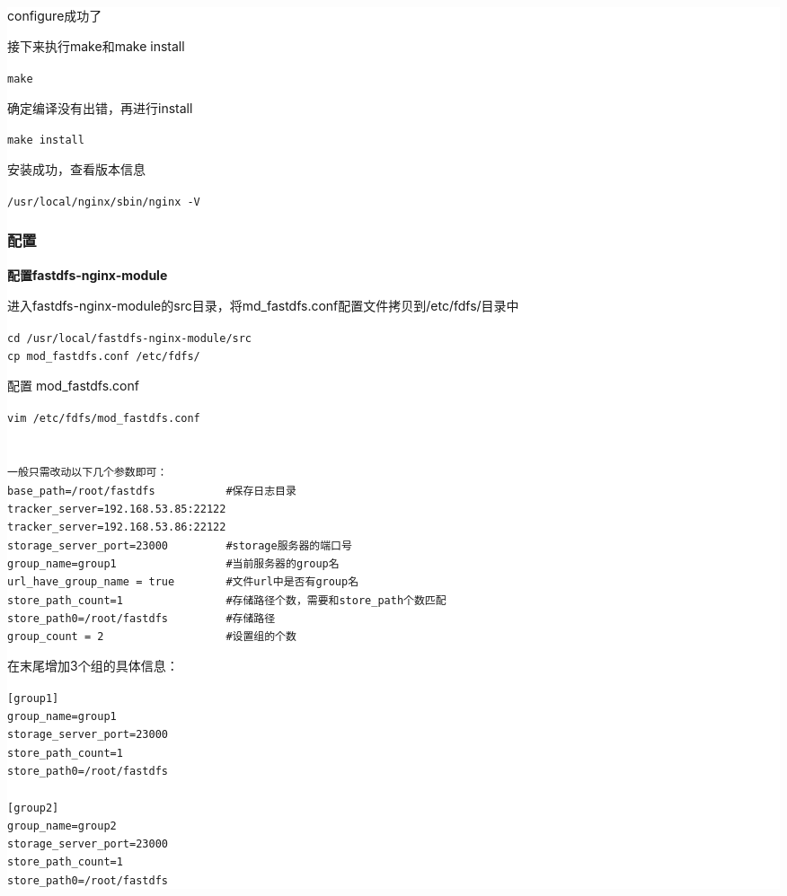 configure成功了

接下来执行make和make install

    
    
    make

确定编译没有出错，再进行install

    
    
    make install 

安装成功，查看版本信息

    
    
    /usr/local/nginx/sbin/nginx -V

  

### 配置

**配置fastdfs-nginx-module**

进入fastdfs-nginx-module的src目录，将md_fastdfs.conf配置文件拷贝到/etc/fdfs/目录中

    
    
    cd /usr/local/fastdfs-nginx-module/src
    cp mod_fastdfs.conf /etc/fdfs/

配置 mod_fastdfs.conf

    
    
    vim /etc/fdfs/mod_fastdfs.conf
    
    
    一般只需改动以下几个参数即可：
    base_path=/root/fastdfs           #保存日志目录
    tracker_server=192.168.53.85:22122
    tracker_server=192.168.53.86:22122 
    storage_server_port=23000         #storage服务器的端口号
    group_name=group1                 #当前服务器的group名
    url_have_group_name = true        #文件url中是否有group名
    store_path_count=1                #存储路径个数，需要和store_path个数匹配
    store_path0=/root/fastdfs         #存储路径
    group_count = 2                   #设置组的个数

在末尾增加3个组的具体信息：

    
    
    [group1]
    group_name=group1
    storage_server_port=23000
    store_path_count=1
    store_path0=/root/fastdfs
    
    [group2]
    group_name=group2
    storage_server_port=23000
    store_path_count=1
    store_path0=/root/fastdfs
